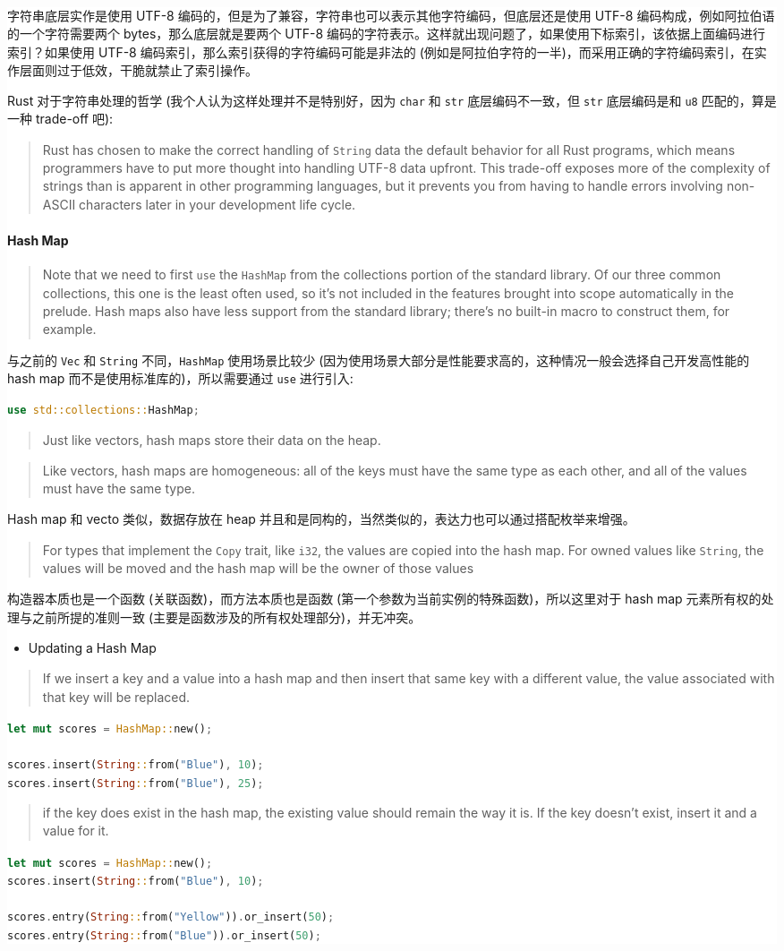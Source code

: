 字符串底层实作是使用 UTF-8 编码的，但是为了兼容，字符串也可以表示其他字符编码，但底层还是使用 UTF-8 编码构成，例如阿拉伯语的一个字符需要两个 bytes，那么底层就是要两个 UTF-8 编码的字符表示。这样就出现问题了，如果使用下标索引，该依据上面编码进行索引？如果使用 UTF-8 编码索引，那么索引获得的字符编码可能是非法的 (例如是阿拉伯字符的一半)，而采用正确的字符编码索引，在实作层面则过于低效，干脆就禁止了索引操作。

Rust 对于字符串处理的哲学 (我个人认为这样处理并不是特别好，因为 `char` 和 `str` 底层编码不一致，但 `str` 底层编码是和 `u8` 匹配的，算是一种 trade-off 吧):

> Rust has chosen to make the correct handling of `String` data the default behavior for all Rust programs, which means programmers have to put more thought into handling UTF-8 data upfront. This trade-off exposes more of the complexity of strings than is apparent in other programming languages, but it prevents you from having to handle errors involving non-ASCII characters later in your development life cycle.

#### Hash Map

> Note that we need to first `use` the `HashMap` from the collections portion of the standard library. Of our three common collections, this one is the least often used, so it’s not included in the features brought into scope automatically in the prelude. Hash maps also have less support from the standard library; there’s no built-in macro to construct them, for example.

与之前的 `Vec` 和 `String` 不同，`HashMap` 使用场景比较少 (因为使用场景大部分是性能要求高的，这种情况一般会选择自己开发高性能的 hash map 而不是使用标准库的)，所以需要通过 `use` 进行引入:

```rs
use std::collections::HashMap;
```

> Just like vectors, hash maps store their data on the heap.

> Like vectors, hash maps are homogeneous: all of the keys must have the same type as each other, and all of the values must have the same type.

Hash map 和 vecto 类似，数据存放在 heap 并且和是同构的，当然类似的，表达力也可以通过搭配枚举来增强。

> For types that implement the `Copy` trait, like `i32`, the values are copied into the hash map. For owned values like `String`, the values will be moved and the hash map will be the owner of those values

构造器本质也是一个函数 (关联函数)，而方法本质也是函数 (第一个参数为当前实例的特殊函数)，所以这里对于 hash map 元素所有权的处理与之前所提的准则一致 (主要是函数涉及的所有权处理部分)，并无冲突。

- Updating a Hash Map

> If we insert a key and a value into a hash map and then insert that same key with a different value, the value associated with that key will be replaced.

```rs
let mut scores = HashMap::new();

scores.insert(String::from("Blue"), 10);
scores.insert(String::from("Blue"), 25);
```

> if the key does exist in the hash map, the existing value should remain the way it is. If the key doesn’t exist, insert it and a value for it.

```rs
let mut scores = HashMap::new();
scores.insert(String::from("Blue"), 10);

scores.entry(String::from("Yellow")).or_insert(50);
scores.entry(String::from("Blue")).or_insert(50);
```
